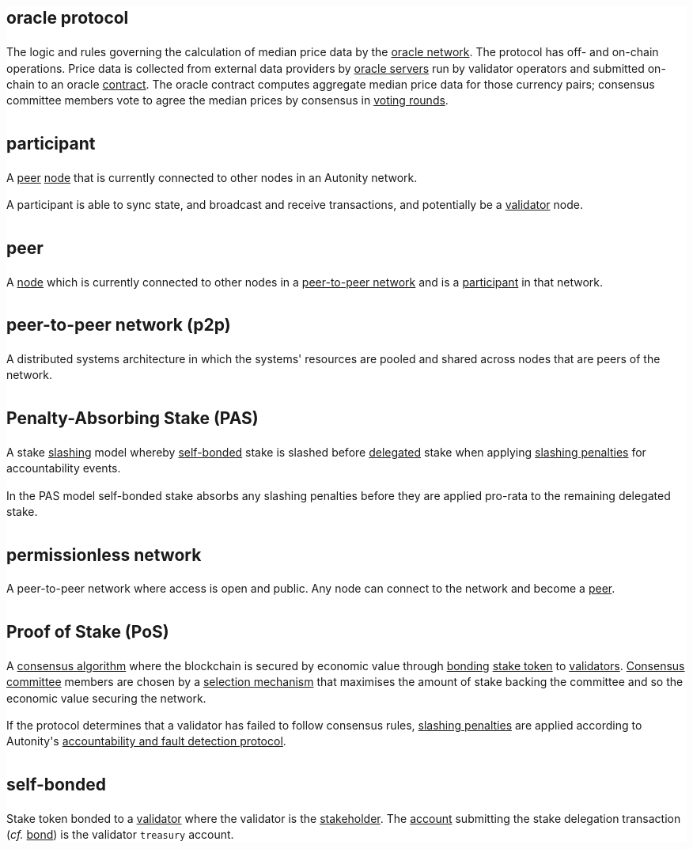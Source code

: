 ## oracle protocol
The logic and rules governing the calculation of median price data by the [oracle network](/glossary/#oracle-network). The protocol has off- and on-chain operations. Price data is collected from external data providers by [oracle servers](/glossary/#autonity-oracle-server-aos) run by validator operators and submitted on-chain to an oracle [contract](/glossary/#smart-contract). The oracle contract computes aggregate median price data for those currency pairs; consensus committee members vote to agree the median prices by consensus in [voting rounds](/glossary/#voting-round).

## participant
A [peer](/glossary/#peer) [node](/glossary/#node) that is currently connected to other nodes in an Autonity network.

A participant is able to sync state, and broadcast and receive transactions, and potentially be a [validator](/glossary/#validator) node.

## peer
A [node](/glossary/#node) which is currently connected to other nodes in a [peer-to-peer network](/glossary/#peer-to-peer-network-p2p) and is a [participant](/glossary/#participant) in that network.

## peer-to-peer network (p2p)
A distributed systems architecture in which the systems' resources are pooled and shared across nodes that are peers of the network.

## Penalty-Absorbing Stake (PAS)
A stake [slashing](/glossary/#slashing) model whereby [self-bonded](/glossary/#self-bonded) stake is slashed before [delegated](/glossary/#delegated) stake when applying [slashing penalties](/glossary/#slashing-penalty) for accountability events.

In the PAS model self-bonded stake absorbs any slashing penalties before they are applied pro-rata to the remaining delegated stake.

## permissionless network
A peer-to-peer network where access is open and public. Any node can connect to the network and become a [peer](/glossary/#peer).

## Proof of Stake (PoS)
A [consensus algorithm](/glossary/#consensus-algorithm) where the blockchain is secured by economic value through [bonding](/glossary/#bond) [stake token](/glossary/#stake-token) to [validators](/glossary/#validator). [Consensus committee](/glossary/#consensus-committee) members are chosen by a [selection mechanism](/concepts/consensus/committee/#committee-member-selection) that maximises the amount of stake backing the committee and so the economic value securing the network.

If the protocol determines that a validator has failed to follow consensus rules, [slashing penalties](/glossary/#slashing-penalty) are applied according to Autonity's [accountability and fault detection protocol](/concepts/accountability/). 

## self-bonded
Stake token bonded to a [validator](/glossary/#validator) where the validator is the [stakeholder](/glossary/#stakeholder). The [account](/glossary/#account) submitting the stake delegation transaction (_cf._ [bond](/glossary/#bond)) is the validator `treasury` account.
